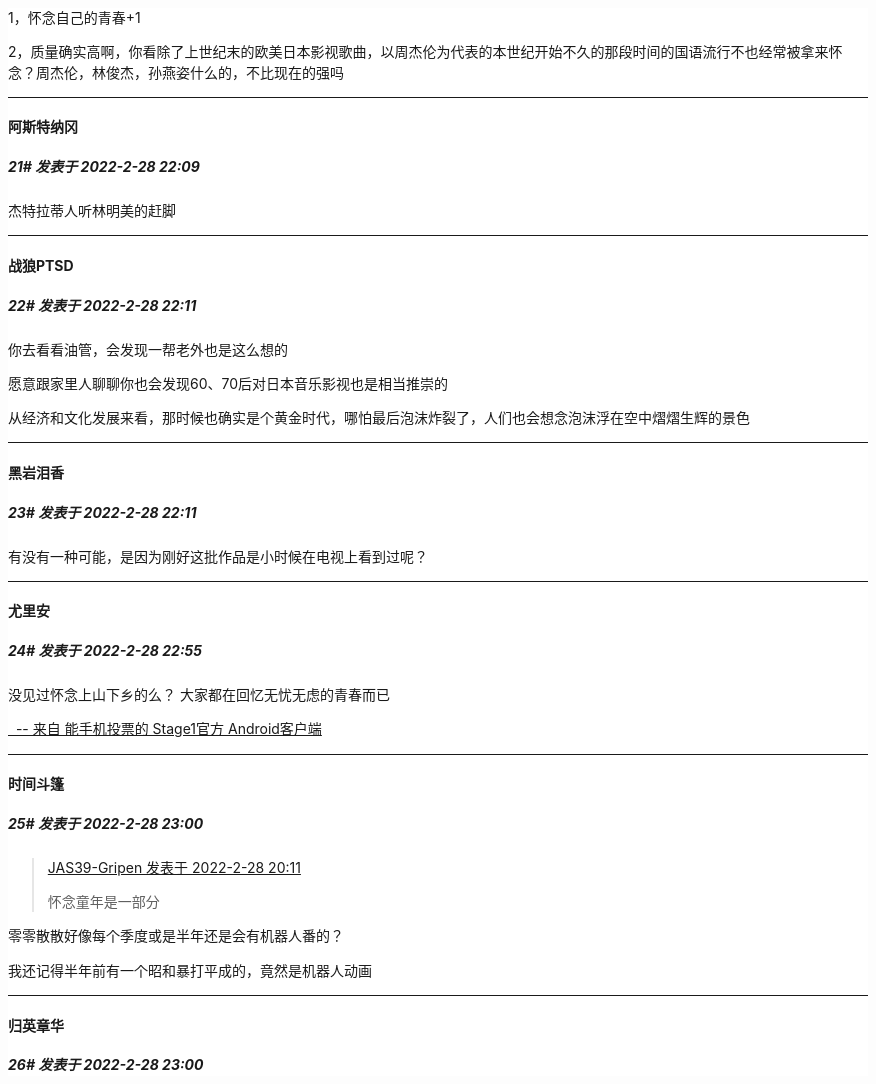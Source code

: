 1，怀念自己的青春+1

2，质量确实高啊，你看除了上世纪末的欧美日本影视歌曲，以周杰伦为代表的本世纪开始不久的那段时间的国语流行不也经常被拿来怀念？周杰伦，林俊杰，孙燕姿什么的，不比现在的强吗

*****

####  阿斯特纳冈  
##### 21#       发表于 2022-2-28 22:09

杰特拉蒂人听林明美的赶脚

*****

####  战狼PTSD  
##### 22#       发表于 2022-2-28 22:11

你去看看油管，会发现一帮老外也是这么想的

愿意跟家里人聊聊你也会发现60、70后对日本音乐影视也是相当推崇的

从经济和文化发展来看，那时候也确实是个黄金时代，哪怕最后泡沫炸裂了，人们也会想念泡沫浮在空中熠熠生辉的景色

*****

####  黑岩泪香  
##### 23#       发表于 2022-2-28 22:11

有没有一种可能，是因为刚好这批作品是小时候在电视上看到过呢？

*****

####  尤里安  
##### 24#       发表于 2022-2-28 22:55

没见过怀念上山下乡的么？
大家都在回忆无忧无虑的青春而已

[  -- 来自 能手机投票的 Stage1官方 Android客户端](https://www.coolapk.com/apk/140634)

*****

####  时间斗篷  
##### 25#       发表于 2022-2-28 23:00

<blockquote><a href="httphttps://bbs.saraba1st.com/2b/forum.php?mod=redirect&amp;goto=findpost&amp;pid=54867591&amp;ptid=2055188" target="_blank">JAS39-Gripen 发表于 2022-2-28 20:11</a>

怀念童年是一部分</blockquote>
零零散散好像每个季度或是半年还是会有机器人番的？

我还记得半年前有一个昭和暴打平成的，竟然是机器人动画

*****

####  归英章华  
##### 26#       发表于 2022-2-28 23:00
